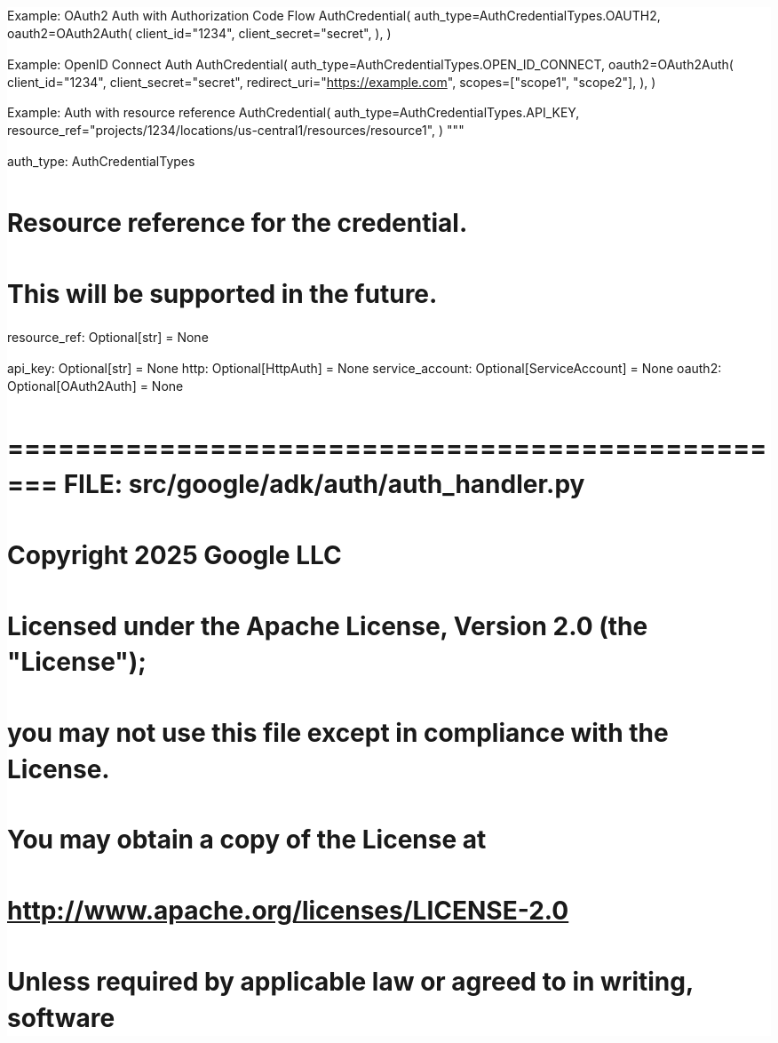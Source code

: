   Example: OAuth2 Auth with Authorization Code Flow
  AuthCredential(
      auth_type=AuthCredentialTypes.OAUTH2,
      oauth2=OAuth2Auth(
          client_id="1234",
          client_secret="secret",
      ),
  )

  Example: OpenID Connect Auth
  AuthCredential(
      auth_type=AuthCredentialTypes.OPEN_ID_CONNECT,
      oauth2=OAuth2Auth(
          client_id="1234",
          client_secret="secret",
          redirect_uri="https://example.com",
          scopes=["scope1", "scope2"],
      ),
  )

  Example: Auth with resource reference
  AuthCredential(
      auth_type=AuthCredentialTypes.API_KEY,
      resource_ref="projects/1234/locations/us-central1/resources/resource1",
  )
  """

  auth_type: AuthCredentialTypes
  # Resource reference for the credential.
  # This will be supported in the future.
  resource_ref: Optional[str] = None

  api_key: Optional[str] = None
  http: Optional[HttpAuth] = None
  service_account: Optional[ServiceAccount] = None
  oauth2: Optional[OAuth2Auth] = None



================================================
FILE: src/google/adk/auth/auth_handler.py
================================================
# Copyright 2025 Google LLC
#
# Licensed under the Apache License, Version 2.0 (the "License");
# you may not use this file except in compliance with the License.
# You may obtain a copy of the License at
#
#     http://www.apache.org/licenses/LICENSE-2.0
#
# Unless required by applicable law or agreed to in writing, software
